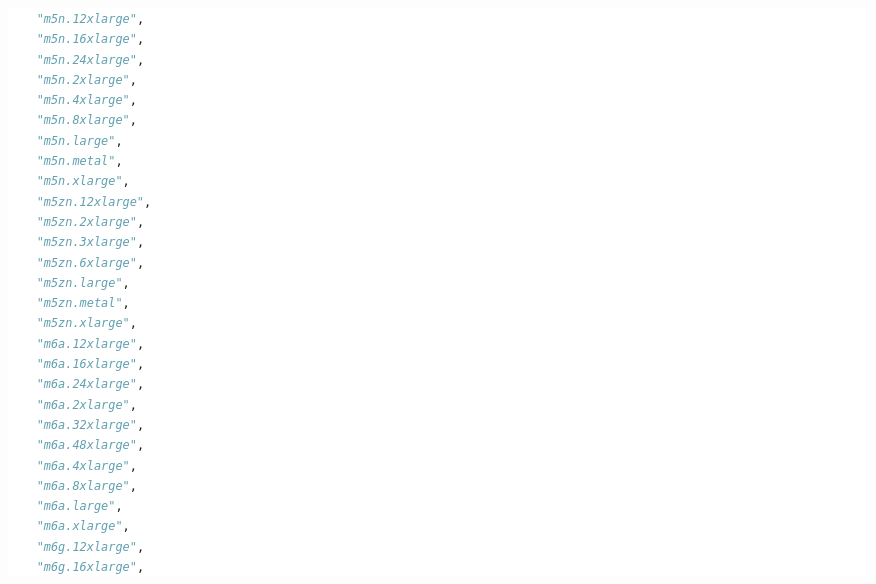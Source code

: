 ```python title="Definition"
    "m5n.12xlarge",
    "m5n.16xlarge",
    "m5n.24xlarge",
    "m5n.2xlarge",
    "m5n.4xlarge",
    "m5n.8xlarge",
    "m5n.large",
    "m5n.metal",
    "m5n.xlarge",
    "m5zn.12xlarge",
    "m5zn.2xlarge",
    "m5zn.3xlarge",
    "m5zn.6xlarge",
    "m5zn.large",
    "m5zn.metal",
    "m5zn.xlarge",
    "m6a.12xlarge",
    "m6a.16xlarge",
    "m6a.24xlarge",
    "m6a.2xlarge",
    "m6a.32xlarge",
    "m6a.48xlarge",
    "m6a.4xlarge",
    "m6a.8xlarge",
    "m6a.large",
    "m6a.xlarge",
    "m6g.12xlarge",
    "m6g.16xlarge",
